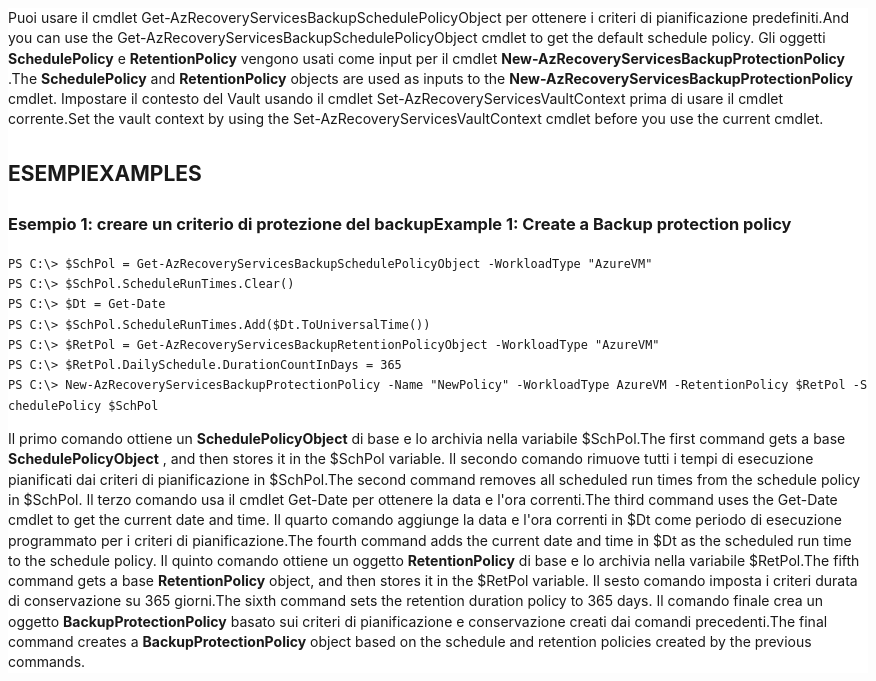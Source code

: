 <span data-ttu-id="f8b20-110">Puoi usare il cmdlet Get-AzRecoveryServicesBackupSchedulePolicyObject per ottenere i criteri di pianificazione predefiniti.</span><span class="sxs-lookup"><span data-stu-id="f8b20-110">And you can use the Get-AzRecoveryServicesBackupSchedulePolicyObject cmdlet to get the default schedule policy.</span></span>
<span data-ttu-id="f8b20-111">Gli oggetti **SchedulePolicy** e **RetentionPolicy** vengono usati come input per il cmdlet **New-AzRecoveryServicesBackupProtectionPolicy** .</span><span class="sxs-lookup"><span data-stu-id="f8b20-111">The **SchedulePolicy** and **RetentionPolicy** objects are used as inputs to the **New-AzRecoveryServicesBackupProtectionPolicy** cmdlet.</span></span>
<span data-ttu-id="f8b20-112">Impostare il contesto del Vault usando il cmdlet Set-AzRecoveryServicesVaultContext prima di usare il cmdlet corrente.</span><span class="sxs-lookup"><span data-stu-id="f8b20-112">Set the vault context by using the Set-AzRecoveryServicesVaultContext cmdlet before you use the current cmdlet.</span></span>

## <span data-ttu-id="f8b20-113">ESEMPI</span><span class="sxs-lookup"><span data-stu-id="f8b20-113">EXAMPLES</span></span>

### <span data-ttu-id="f8b20-114">Esempio 1: creare un criterio di protezione del backup</span><span class="sxs-lookup"><span data-stu-id="f8b20-114">Example 1: Create a Backup protection policy</span></span>
```
PS C:\> $SchPol = Get-AzRecoveryServicesBackupSchedulePolicyObject -WorkloadType "AzureVM" 
PS C:\> $SchPol.ScheduleRunTimes.Clear()
PS C:\> $Dt = Get-Date
PS C:\> $SchPol.ScheduleRunTimes.Add($Dt.ToUniversalTime())
PS C:\> $RetPol = Get-AzRecoveryServicesBackupRetentionPolicyObject -WorkloadType "AzureVM" 
PS C:\> $RetPol.DailySchedule.DurationCountInDays = 365
PS C:\> New-AzRecoveryServicesBackupProtectionPolicy -Name "NewPolicy" -WorkloadType AzureVM -RetentionPolicy $RetPol -SchedulePolicy $SchPol
```

<span data-ttu-id="f8b20-115">Il primo comando ottiene un **SchedulePolicyObject** di base e lo archivia nella variabile $SchPol.</span><span class="sxs-lookup"><span data-stu-id="f8b20-115">The first command gets a base **SchedulePolicyObject** , and then stores it in the $SchPol variable.</span></span>
<span data-ttu-id="f8b20-116">Il secondo comando rimuove tutti i tempi di esecuzione pianificati dai criteri di pianificazione in $SchPol.</span><span class="sxs-lookup"><span data-stu-id="f8b20-116">The second command removes all scheduled run times from the schedule policy in $SchPol.</span></span>
<span data-ttu-id="f8b20-117">Il terzo comando usa il cmdlet Get-Date per ottenere la data e l'ora correnti.</span><span class="sxs-lookup"><span data-stu-id="f8b20-117">The third command uses the Get-Date cmdlet to get the current date and time.</span></span>
<span data-ttu-id="f8b20-118">Il quarto comando aggiunge la data e l'ora correnti in $Dt come periodo di esecuzione programmato per i criteri di pianificazione.</span><span class="sxs-lookup"><span data-stu-id="f8b20-118">The fourth command adds the current date and time in $Dt as the scheduled run time to the schedule policy.</span></span>
<span data-ttu-id="f8b20-119">Il quinto comando ottiene un oggetto **RetentionPolicy** di base e lo archivia nella variabile $RetPol.</span><span class="sxs-lookup"><span data-stu-id="f8b20-119">The fifth command gets a base **RetentionPolicy** object, and then stores it in the $RetPol variable.</span></span>
<span data-ttu-id="f8b20-120">Il sesto comando imposta i criteri durata di conservazione su 365 giorni.</span><span class="sxs-lookup"><span data-stu-id="f8b20-120">The sixth command sets the retention duration policy to 365 days.</span></span>
<span data-ttu-id="f8b20-121">Il comando finale crea un oggetto **BackupProtectionPolicy** basato sui criteri di pianificazione e conservazione creati dai comandi precedenti.</span><span class="sxs-lookup"><span data-stu-id="f8b20-121">The final command creates a **BackupProtectionPolicy** object based on the schedule and retention policies created by the previous commands.</span></span>

